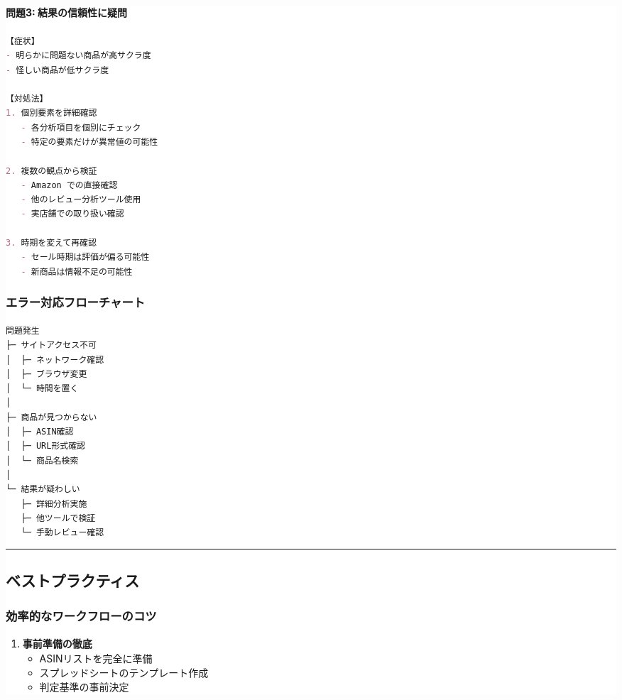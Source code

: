#### 問題3: 結果の信頼性に疑問

```markdown
【症状】
- 明らかに問題ない商品が高サクラ度
- 怪しい商品が低サクラ度

【対処法】
1. 個別要素を詳細確認
   - 各分析項目を個別にチェック
   - 特定の要素だけが異常値の可能性

2. 複数の観点から検証
   - Amazon での直接確認
   - 他のレビュー分析ツール使用
   - 実店舗での取り扱い確認

3. 時期を変えて再確認
   - セール時期は評価が偏る可能性
   - 新商品は情報不足の可能性
```

### エラー対応フローチャート

```
問題発生
├─ サイトアクセス不可
│  ├─ ネットワーク確認
│  ├─ ブラウザ変更
│  └─ 時間を置く
│
├─ 商品が見つからない
│  ├─ ASIN確認
│  ├─ URL形式確認
│  └─ 商品名検索
│
└─ 結果が疑わしい
   ├─ 詳細分析実施
   ├─ 他ツールで検証
   └─ 手動レビュー確認
```

---

## ベストプラクティス

### 効率的なワークフローのコツ

1. **事前準備の徹底**
   - ASINリストを完全に準備
   - スプレッドシートのテンプレート作成
   - 判定基準の事前決定
